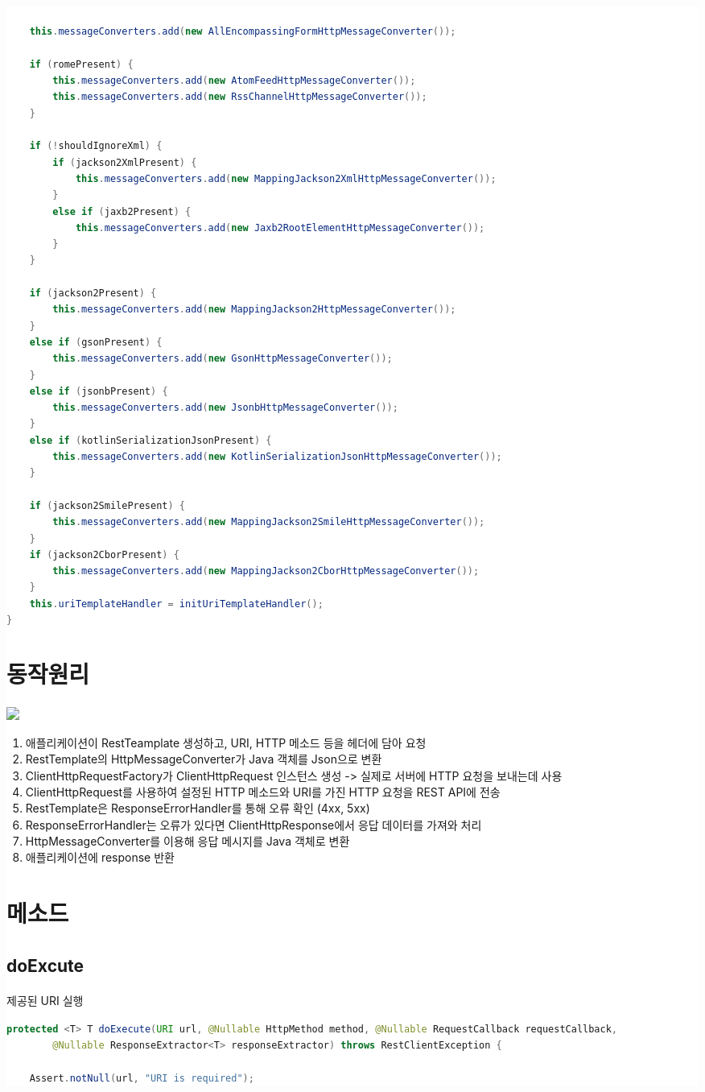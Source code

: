 ```java
	
	this.messageConverters.add(new AllEncompassingFormHttpMessageConverter());
	
	if (romePresent) {
		this.messageConverters.add(new AtomFeedHttpMessageConverter());
		this.messageConverters.add(new RssChannelHttpMessageConverter());
	}
	
	if (!shouldIgnoreXml) {
		if (jackson2XmlPresent) {
			this.messageConverters.add(new MappingJackson2XmlHttpMessageConverter());
		}
		else if (jaxb2Present) {
			this.messageConverters.add(new Jaxb2RootElementHttpMessageConverter());
		}
	}
	
	if (jackson2Present) {
		this.messageConverters.add(new MappingJackson2HttpMessageConverter());
	}
	else if (gsonPresent) {
		this.messageConverters.add(new GsonHttpMessageConverter());
	}
	else if (jsonbPresent) {
		this.messageConverters.add(new JsonbHttpMessageConverter());
	}
	else if (kotlinSerializationJsonPresent) {
		this.messageConverters.add(new KotlinSerializationJsonHttpMessageConverter());
	}
	
	if (jackson2SmilePresent) {
		this.messageConverters.add(new MappingJackson2SmileHttpMessageConverter());
	}
	if (jackson2CborPresent) {
		this.messageConverters.add(new MappingJackson2CborHttpMessageConverter());
	}
	this.uriTemplateHandler = initUriTemplateHandler();
}
```
# 동작원리
![](https://i.imgur.com/P6bZ0gZ.png)
1. 애플리케이션이 RestTeamplate 생성하고, URI, HTTP 메소드 등을 헤더에 담아 요청
2. RestTemplate의 HttpMessageConverter가 Java 객체를 Json으로 변환
3. ClientHttpRequestFactory가 ClientHttpRequest 인스턴스 생성 -> 실제로 서버에 HTTP 요청을 보내는데 사용
4. ClientHttpRequest를 사용하여 설정된 HTTP 메소드와 URI를 가진 HTTP 요청을 REST API에 전송
5. RestTemplate은 ResponseErrorHandler를 통해 오류 확인 (4xx, 5xx)
6. ResponseErrorHandler는 오류가 있다면 ClientHttpResponse에서 응답 데이터를 가져와 처리
7. HttpMessageConverter를 이용해 응답 메시지를 Java 객체로 변환
8. 애플리케이션에 response 반환
# 메소드
## doExcute
제공된 URI 실행
```java
protected <T> T doExecute(URI url, @Nullable HttpMethod method, @Nullable RequestCallback requestCallback,
		@Nullable ResponseExtractor<T> responseExtractor) throws RestClientException {
	
	Assert.notNull(url, "URI is required");
```